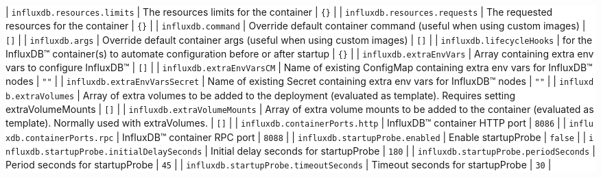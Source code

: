 | `influxdb.resources.limits`                                  | The resources limits for the container                                                                                                                                                                                                                               | `{}`                   |
| `influxdb.resources.requests`                                | The requested resources for the container                                                                                                                                                                                                                            | `{}`                   |
| `influxdb.command`                                           | Override default container command (useful when using custom images)                                                                                                                                                                                                 | `[]`                   |
| `influxdb.args`                                              | Override default container args (useful when using custom images)                                                                                                                                                                                                    | `[]`                   |
| `influxdb.lifecycleHooks`                                    | for the InfluxDB&trade; container(s) to automate configuration before or after startup                                                                                                                                                                               | `{}`                   |
| `influxdb.extraEnvVars`                                      | Array containing extra env vars to configure InfluxDB&trade;                                                                                                                                                                                                         | `[]`                   |
| `influxdb.extraEnvVarsCM`                                    | Name of existing ConfigMap containing extra env vars for InfluxDB&trade; nodes                                                                                                                                                                                       | `""`                   |
| `influxdb.extraEnvVarsSecret`                                | Name of existing Secret containing extra env vars for InfluxDB&trade; nodes                                                                                                                                                                                          | `""`                   |
| `influxdb.extraVolumes`                                      | Array of extra volumes to be added to the deployment (evaluated as template). Requires setting extraVolumeMounts                                                                                                                                                     | `[]`                   |
| `influxdb.extraVolumeMounts`                                 | Array of extra volume mounts to be added to the container (evaluated as template). Normally used with extraVolumes.                                                                                                                                                  | `[]`                   |
| `influxdb.containerPorts.http`                               | InfluxDB&trade; container HTTP port                                                                                                                                                                                                                                  | `8086`                 |
| `influxdb.containerPorts.rpc`                                | InfluxDB&trade; container RPC port                                                                                                                                                                                                                                   | `8088`                 |
| `influxdb.startupProbe.enabled`                              | Enable startupProbe                                                                                                                                                                                                                                                  | `false`                |
| `influxdb.startupProbe.initialDelaySeconds`                  | Initial delay seconds for startupProbe                                                                                                                                                                                                                               | `180`                  |
| `influxdb.startupProbe.periodSeconds`                        | Period seconds for startupProbe                                                                                                                                                                                                                                      | `45`                   |
| `influxdb.startupProbe.timeoutSeconds`                       | Timeout seconds for startupProbe                                                                                                                                                                                                                                     | `30`                   |